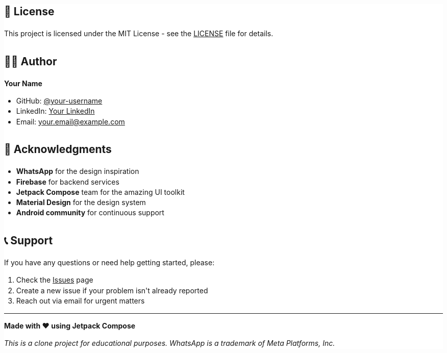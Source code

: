 ## 📄 License

This project is licensed under the MIT License - see the [LICENSE](LICENSE) file for details.

## 👨‍💻 Author

**Your Name**
- GitHub: [@your-username](https://github.com/your-username)
- LinkedIn: [Your LinkedIn](https://linkedin.com/in/your-profile)
- Email: your.email@example.com

## 🙏 Acknowledgments

- **WhatsApp** for the design inspiration
- **Firebase** for backend services
- **Jetpack Compose** team for the amazing UI toolkit
- **Material Design** for the design system
- **Android community** for continuous support

## 📞 Support

If you have any questions or need help getting started, please:

1. Check the [Issues](https://github.com/your-username/WhatsAppClone/issues) page
2. Create a new issue if your problem isn't already reported
3. Reach out via email for urgent matters

---

**Made with ❤️ using Jetpack Compose**

*This is a clone project for educational purposes. WhatsApp is a trademark of Meta Platforms, Inc.*
